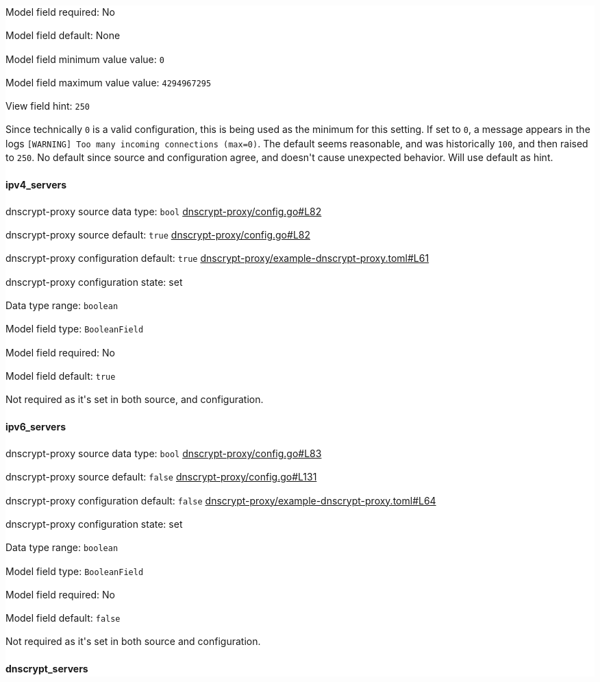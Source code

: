   Model field required: No

  Model field default: None

  Model field minimum value value: `0`

  Model field maximum value value: `4294967295`

  View field hint: `250`

  Since technically `0` is a valid configuration, this is being used as the minimum for this setting. If set to `0`, a message appears in the logs `[WARNING] Too many incoming connections (max=0)`. The default seems reasonable, and was historically `100`, and then raised to `250`. No default since source and configuration agree, and doesn't cause unexpected behavior. Will use default as hint.

#### ipv4_servers

  dnscrypt-proxy source data type: `bool` [dnscrypt-proxy/config.go#L82](https://github.com/DNSCrypt/dnscrypt-proxy/blob/master/dnscrypt-proxy/config.go#L82)

  dnscrypt-proxy source default: `true` [dnscrypt-proxy/config.go#L82](https://github.com/DNSCrypt/dnscrypt-proxy/blob/master/dnscrypt-proxy/config.go#L82)

  dnscrypt-proxy configuration default: `true` [dnscrypt-proxy/example-dnscrypt-proxy.toml#L61](https://github.com/DNSCrypt/dnscrypt-proxy/blob/master/dnscrypt-proxy/example-dnscrypt-proxy.toml#L61)

  dnscrypt-proxy configuration state: set

  Data type range: `boolean`

  Model field type: `BooleanField`

  Model field required: No

  Model field default: `true`

  Not required as it's set in both source, and configuration.

#### ipv6_servers

  dnscrypt-proxy source data type: `bool` [dnscrypt-proxy/config.go#L83](https://github.com/DNSCrypt/dnscrypt-proxy/blob/master/dnscrypt-proxy/config.go#L83)

  dnscrypt-proxy source default: `false` [dnscrypt-proxy/config.go#L131](https://github.com/DNSCrypt/dnscrypt-proxy/blob/master/dnscrypt-proxy/config.go#L131)

  dnscrypt-proxy configuration default: `false` [dnscrypt-proxy/example-dnscrypt-proxy.toml#L64](https://github.com/DNSCrypt/dnscrypt-proxy/blob/master/dnscrypt-proxy/example-dnscrypt-proxy.toml#L64)

  dnscrypt-proxy configuration state: set

  Data type range: `boolean`

  Model field type: `BooleanField`

  Model field required: No

  Model field default: `false`

  Not required as it's set in both source and configuration.

#### dnscrypt_servers
